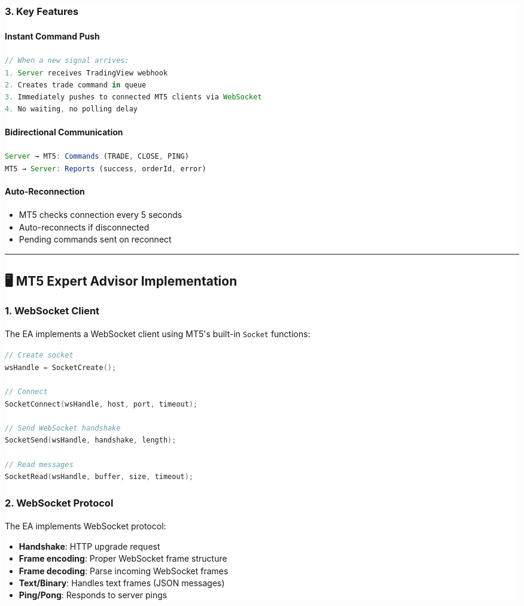 ### 3. Key Features

#### Instant Command Push
```javascript
// When a new signal arrives:
1. Server receives TradingView webhook
2. Creates trade command in queue
3. Immediately pushes to connected MT5 clients via WebSocket
4. No waiting, no polling delay
```

#### Bidirectional Communication
```javascript
Server → MT5: Commands (TRADE, CLOSE, PING)
MT5 → Server: Reports (success, orderId, error)
```

#### Auto-Reconnection
- MT5 checks connection every 5 seconds
- Auto-reconnects if disconnected
- Pending commands sent on reconnect

---

## 🖥️ MT5 Expert Advisor Implementation

### 1. WebSocket Client

The EA implements a WebSocket client using MT5's built-in `Socket` functions:

```cpp
// Create socket
wsHandle = SocketCreate();

// Connect
SocketConnect(wsHandle, host, port, timeout);

// Send WebSocket handshake
SocketSend(wsHandle, handshake, length);

// Read messages
SocketRead(wsHandle, buffer, size, timeout);
```

### 2. WebSocket Protocol

The EA implements WebSocket protocol:
- **Handshake**: HTTP upgrade request
- **Frame encoding**: Proper WebSocket frame structure
- **Frame decoding**: Parse incoming WebSocket frames
- **Text/Binary**: Handles text frames (JSON messages)
- **Ping/Pong**: Responds to server pings
